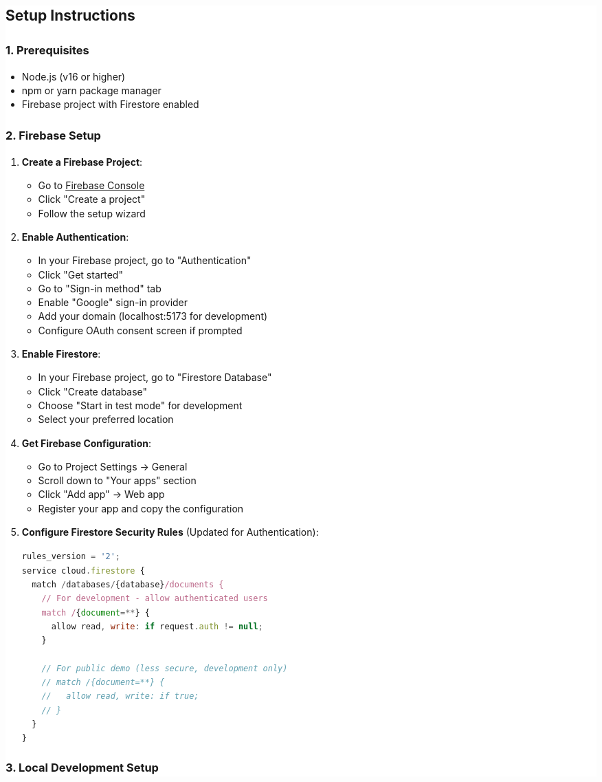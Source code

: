 ## Setup Instructions

### 1. Prerequisites
- Node.js (v16 or higher)
- npm or yarn package manager
- Firebase project with Firestore enabled

### 2. Firebase Setup

1. **Create a Firebase Project**:
   - Go to [Firebase Console](https://console.firebase.google.com/)
   - Click "Create a project"
   - Follow the setup wizard

2. **Enable Authentication**:
   - In your Firebase project, go to "Authentication"
   - Click "Get started"
   - Go to "Sign-in method" tab
   - Enable "Google" sign-in provider
   - Add your domain (localhost:5173 for development)
   - Configure OAuth consent screen if prompted

3. **Enable Firestore**:
   - In your Firebase project, go to "Firestore Database"
   - Click "Create database"
   - Choose "Start in test mode" for development
   - Select your preferred location

4. **Get Firebase Configuration**:
   - Go to Project Settings → General
   - Scroll down to "Your apps" section
   - Click "Add app" → Web app
   - Register your app and copy the configuration

5. **Configure Firestore Security Rules** (Updated for Authentication):
   ```javascript
   rules_version = '2';
   service cloud.firestore {
     match /databases/{database}/documents {
       // For development - allow authenticated users
       match /{document=**} {
         allow read, write: if request.auth != null;
       }
       
       // For public demo (less secure, development only)
       // match /{document=**} {
       //   allow read, write: if true;
       // }
     }
   }
   ```

### 3. Local Development Setup
